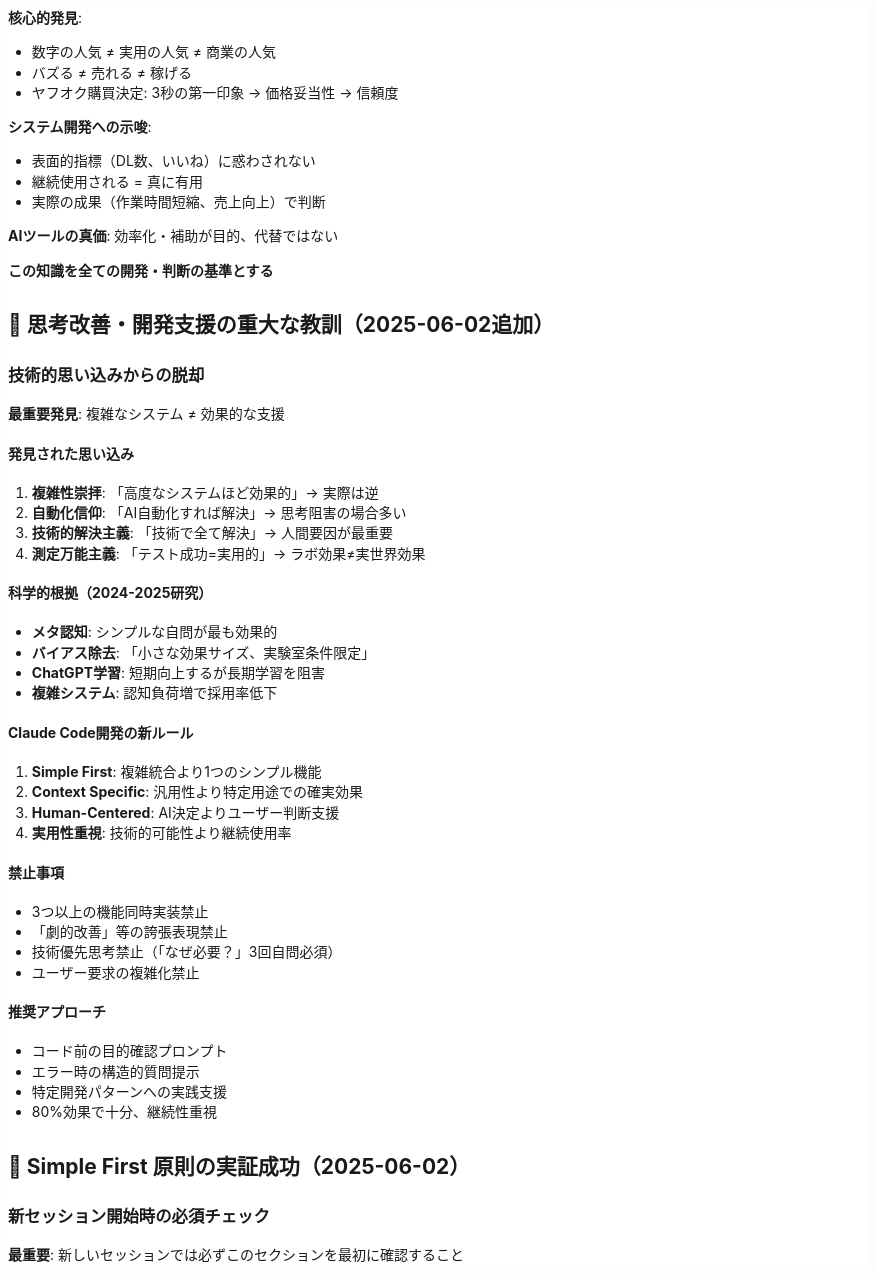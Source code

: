 **核心的発見**:
- 数字の人気 ≠ 実用の人気 ≠ 商業の人気
- バズる ≠ 売れる ≠ 稼げる
- ヤフオク購買決定: 3秒の第一印象 → 価格妥当性 → 信頼度

**システム開発への示唆**:
- 表面的指標（DL数、いいね）に惑わされない
- 継続使用される = 真に有用
- 実際の成果（作業時間短縮、売上向上）で判断

**AIツールの真価**: 効率化・補助が目的、代替ではない

**この知識を全ての開発・判断の基準とする**

## 🚨 思考改善・開発支援の重大な教訓（2025-06-02追加）

### 技術的思い込みからの脱却
**最重要発見**: 複雑なシステム ≠ 効果的な支援

#### 発見された思い込み
1. **複雑性崇拝**: 「高度なシステムほど効果的」→ 実際は逆
2. **自動化信仰**: 「AI自動化すれば解決」→ 思考阻害の場合多い  
3. **技術的解決主義**: 「技術で全て解決」→ 人間要因が最重要
4. **測定万能主義**: 「テスト成功=実用的」→ ラボ効果≠実世界効果

#### 科学的根拠（2024-2025研究）
- **メタ認知**: シンプルな自問が最も効果的
- **バイアス除去**: 「小さな効果サイズ、実験室条件限定」
- **ChatGPT学習**: 短期向上するが長期学習を阻害
- **複雑システム**: 認知負荷増で採用率低下

#### Claude Code開発の新ルール
1. **Simple First**: 複雑統合より1つのシンプル機能
2. **Context Specific**: 汎用性より特定用途での確実効果
3. **Human-Centered**: AI決定よりユーザー判断支援
4. **実用性重視**: 技術的可能性より継続使用率

#### 禁止事項
- 3つ以上の機能同時実装禁止
- 「劇的改善」等の誇張表現禁止  
- 技術優先思考禁止（「なぜ必要？」3回自問必須）
- ユーザー要求の複雑化禁止

#### 推奨アプローチ
- コード前の目的確認プロンプト
- エラー時の構造的質問提示
- 特定開発パターンへの実践支援
- 80%効果で十分、継続性重視

## 🎯 Simple First 原則の実証成功（2025-06-02）

### 新セッション開始時の必須チェック
**最重要**: 新しいセッションでは必ずこのセクションを最初に確認すること

